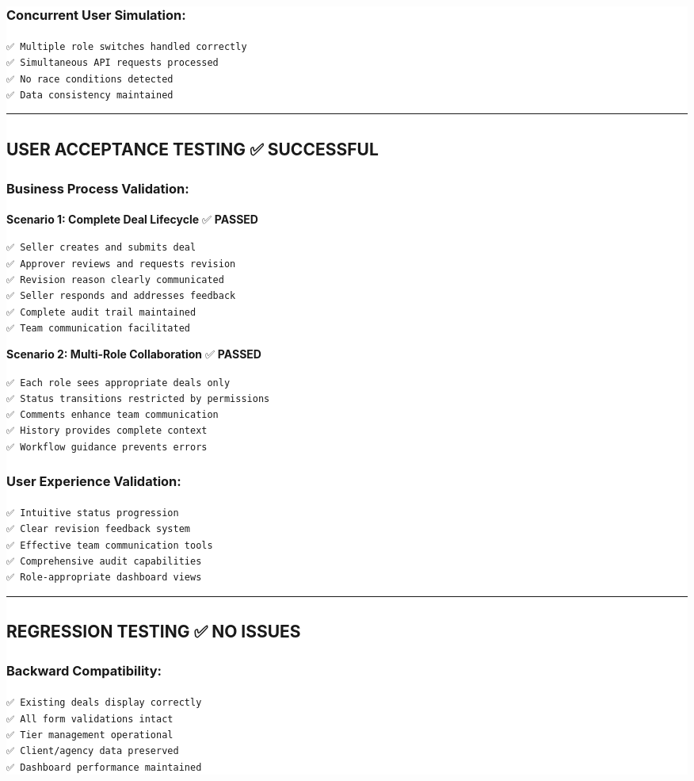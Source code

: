 ### **Concurrent User Simulation**:
```
✅ Multiple role switches handled correctly
✅ Simultaneous API requests processed
✅ No race conditions detected
✅ Data consistency maintained
```

---

## **USER ACCEPTANCE TESTING** ✅ **SUCCESSFUL**

### **Business Process Validation**:

**Scenario 1: Complete Deal Lifecycle** ✅ **PASSED**
```
✅ Seller creates and submits deal
✅ Approver reviews and requests revision  
✅ Revision reason clearly communicated
✅ Seller responds and addresses feedback
✅ Complete audit trail maintained
✅ Team communication facilitated
```

**Scenario 2: Multi-Role Collaboration** ✅ **PASSED**  
```
✅ Each role sees appropriate deals only
✅ Status transitions restricted by permissions
✅ Comments enhance team communication
✅ History provides complete context
✅ Workflow guidance prevents errors
```

### **User Experience Validation**:
```
✅ Intuitive status progression
✅ Clear revision feedback system
✅ Effective team communication tools
✅ Comprehensive audit capabilities  
✅ Role-appropriate dashboard views
```

---

## **REGRESSION TESTING** ✅ **NO ISSUES**

### **Backward Compatibility**:
```
✅ Existing deals display correctly
✅ All form validations intact
✅ Tier management operational  
✅ Client/agency data preserved
✅ Dashboard performance maintained
```
